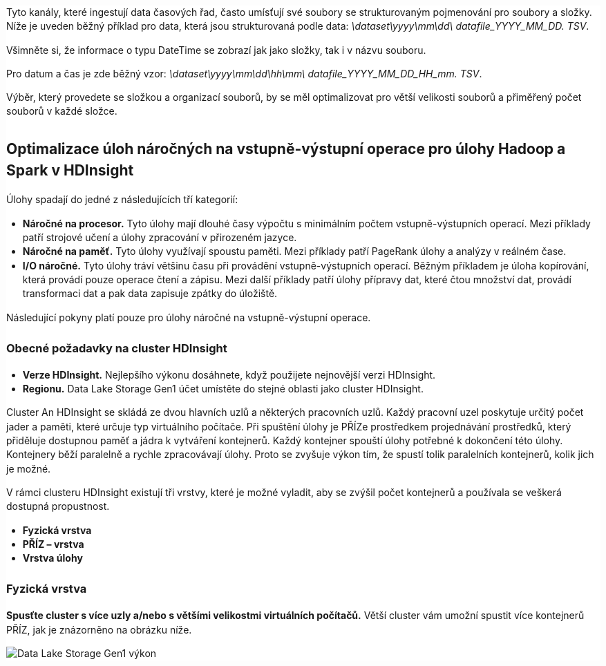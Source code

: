 Tyto kanály, které ingestují data časových řad, často umísťují své soubory se strukturovaným pojmenování pro soubory a složky. Níže je uveden běžný příklad pro data, která jsou strukturovaná podle data: *\dataset\yyyy\mm\dd\ datafile_YYYY_MM_DD. TSV*.

Všimněte si, že informace o typu DateTime se zobrazí jak jako složky, tak i v názvu souboru.

Pro datum a čas je zde běžný vzor: *\dataset\yyyy\mm\dd\hh\mm\ datafile_YYYY_MM_DD_HH_mm. TSV*.

Výběr, který provedete se složkou a organizací souborů, by se měl optimalizovat pro větší velikosti souborů a přiměřený počet souborů v každé složce.

## <a name="optimize-io-intensive-jobs-on-hadoop-and-spark-workloads-on-hdinsight"></a>Optimalizace úloh náročných na vstupně-výstupní operace pro úlohy Hadoop a Spark v HDInsight

Úlohy spadají do jedné z následujících tří kategorií:

* **Náročné na procesor.** Tyto úlohy mají dlouhé časy výpočtu s minimálním počtem vstupně-výstupních operací. Mezi příklady patří strojové učení a úlohy zpracování v přirozeném jazyce.
* **Náročné na paměť.** Tyto úlohy využívají spoustu paměti. Mezi příklady patří PageRank úlohy a analýzy v reálném čase.
* **I/O náročné.** Tyto úlohy tráví většinu času při provádění vstupně-výstupních operací. Běžným příkladem je úloha kopírování, která provádí pouze operace čtení a zápisu. Mezi další příklady patří úlohy přípravy dat, které čtou množství dat, provádí transformaci dat a pak data zapisuje zpátky do úložiště.

Následující pokyny platí pouze pro úlohy náročné na vstupně-výstupní operace.

### <a name="general-considerations-for-an-hdinsight-cluster"></a>Obecné požadavky na cluster HDInsight

* **Verze HDInsight.** Nejlepšího výkonu dosáhnete, když použijete nejnovější verzi HDInsight.
* **Regionu.** Data Lake Storage Gen1 účet umístěte do stejné oblasti jako cluster HDInsight.

Cluster An HDInsight se skládá ze dvou hlavních uzlů a některých pracovních uzlů. Každý pracovní uzel poskytuje určitý počet jader a paměti, které určuje typ virtuálního počítače. Při spuštění úlohy je PŘÍZe prostředkem projednávání prostředků, který přiděluje dostupnou paměť a jádra k vytváření kontejnerů. Každý kontejner spouští úlohy potřebné k dokončení této úlohy. Kontejnery běží paralelně a rychle zpracovávají úlohy. Proto se zvyšuje výkon tím, že spustí tolik paralelních kontejnerů, kolik jich je možné.

V rámci clusteru HDInsight existují tři vrstvy, které je možné vyladit, aby se zvýšil počet kontejnerů a používala se veškerá dostupná propustnost.

* **Fyzická vrstva**
* **PŘÍZ – vrstva**
* **Vrstva úlohy**

### <a name="physical-layer"></a>Fyzická vrstva

**Spusťte cluster s více uzly a/nebo s většími velikostmi virtuálních počítačů.** Větší cluster vám umožní spustit více kontejnerů PŘÍZ, jak je znázorněno na obrázku níže.

![Data Lake Storage Gen1 výkon](./media/data-lake-store-performance-tuning-guidance/VM.png)
